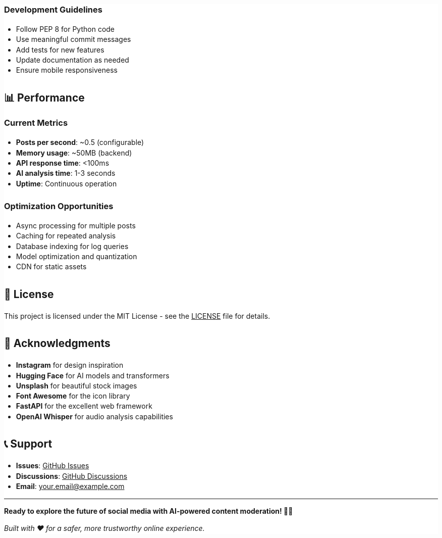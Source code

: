### Development Guidelines
- Follow PEP 8 for Python code
- Use meaningful commit messages
- Add tests for new features
- Update documentation as needed
- Ensure mobile responsiveness

## 📊 Performance

### Current Metrics
- **Posts per second**: ~0.5 (configurable)
- **Memory usage**: ~50MB (backend)
- **API response time**: <100ms
- **AI analysis time**: 1-3 seconds
- **Uptime**: Continuous operation

### Optimization Opportunities
- Async processing for multiple posts
- Caching for repeated analysis
- Database indexing for log queries
- Model optimization and quantization
- CDN for static assets

## 📄 License

This project is licensed under the MIT License - see the [LICENSE](LICENSE) file for details.

## 🙏 Acknowledgments

- **Instagram** for design inspiration
- **Hugging Face** for AI models and transformers
- **Unsplash** for beautiful stock images
- **Font Awesome** for the icon library
- **FastAPI** for the excellent web framework
- **OpenAI Whisper** for audio analysis capabilities

## 📞 Support

- **Issues**: [GitHub Issues](https://github.com/yourusername/hacksky/issues)
- **Discussions**: [GitHub Discussions](https://github.com/yourusername/hacksky/discussions)
- **Email**: your.email@example.com

---

**Ready to explore the future of social media with AI-powered content moderation! 🚀🤖**

*Built with ❤️ for a safer, more trustworthy online experience.*